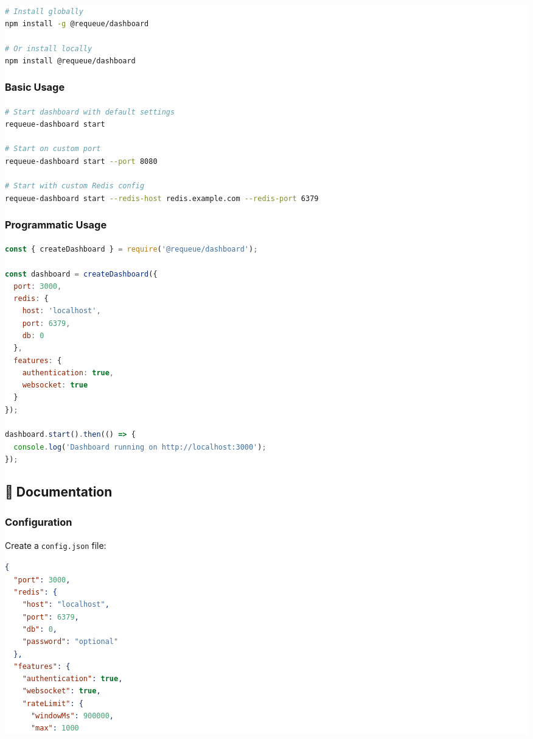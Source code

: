 ```bash
# Install globally
npm install -g @requeue/dashboard

# Or install locally
npm install @requeue/dashboard
```

### Basic Usage

```bash
# Start dashboard with default settings
requeue-dashboard start

# Start on custom port
requeue-dashboard start --port 8080

# Start with custom Redis config
requeue-dashboard start --redis-host redis.example.com --redis-port 6379
```

### Programmatic Usage

```javascript
const { createDashboard } = require('@requeue/dashboard');

const dashboard = createDashboard({
  port: 3000,
  redis: {
    host: 'localhost',
    port: 6379,
    db: 0
  },
  features: {
    authentication: true,
    websocket: true
  }
});

dashboard.start().then(() => {
  console.log('Dashboard running on http://localhost:3000');
});
```

## 📖 Documentation

### Configuration

Create a `config.json` file:

```json
{
  "port": 3000,
  "redis": {
    "host": "localhost",
    "port": 6379,
    "db": 0,
    "password": "optional"
  },
  "features": {
    "authentication": true,
    "websocket": true,
    "rateLimit": {
      "windowMs": 900000,
      "max": 1000
```